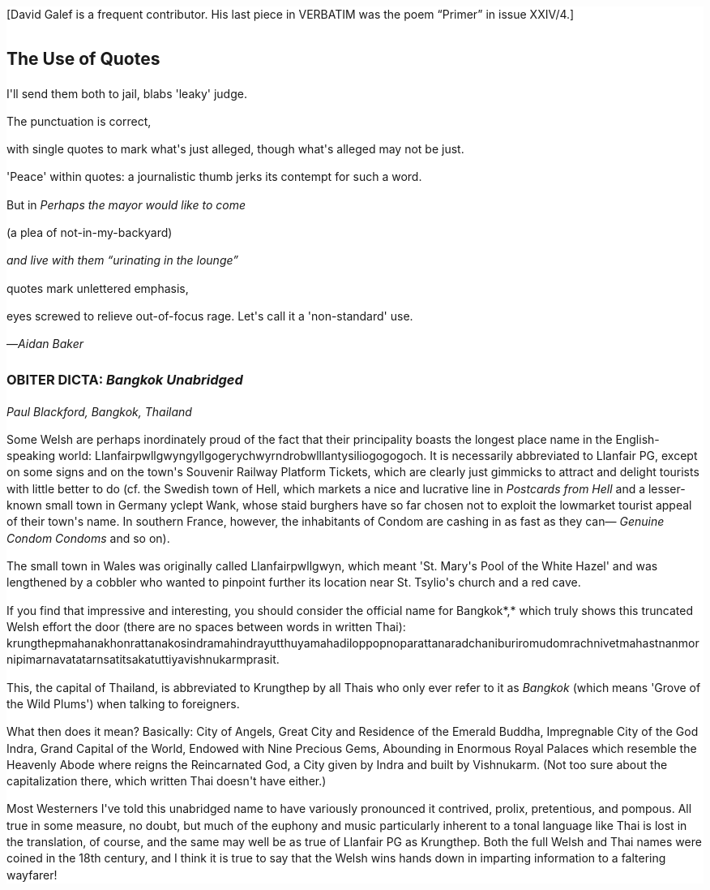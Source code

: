 [David Galef is a frequent contributor. His last piece in VERBATIM was the poem &ldquo;Primer&rdquo; in issue XXIV/4.]


## The Use of Quotes

I'll send them both to jail, blabs 'leaky' judge.

The punctuation is correct,

with single quotes to mark what's just alleged, though what's alleged may not be just.

'Peace' within quotes: a journalistic thumb jerks its contempt for such a word.

But in *Perhaps the mayor would like to come*

(a plea of not-in-my-backyard)

*and live with them &ldquo;urinating in the lounge&rdquo;*

quotes mark unlettered emphasis,

eyes screwed to relieve out-of-focus rage. Let's call it a 'non-standard' use.

—*Aidan Baker*


### OBITER DICTA: *Bangkok Unabridged*
*Paul Blackford, Bangkok, Thailand*

Some Welsh are perhaps inordinately proud of the fact that their principality boasts the longest place name in the English-speaking world: Llanfairpwllgwyngyllgogerychwyrndrobwlllantysiliogogogoch. It is necessarily abbreviated to Llanfair PG, except on some signs and on the town's Souvenir Railway Platform Tickets, which are clearly just gimmicks to attract and delight tourists with little better to do (cf. the Swedish town of Hell, which markets a nice and lucrative line in *Postcards from Hell* and a lesser-known small town in Germany yclept Wank, whose staid burghers have so far chosen not to exploit the lowmarket tourist appeal of their town's name. In southern France, however, the inhabitants of Condom are cashing in as fast as they can— *Genuine Condom Condoms* and so on).

The small town in Wales was originally called Llanfairpwllgwyn, which meant 'St. Mary's Pool of the White Hazel' and was lengthened by a cobbler who wanted to pinpoint further its location near St. Tsylio's church and a red cave.

If you find that impressive and interesting, you should consider the official name for Bangkok*,* which truly shows this truncated Welsh effort the door (there are no spaces between words in written Thai): krungthepmahanakhonrattanakosindramahindrayutthuyamahadiloppopnoparattanaradchaniburiromudomrachnivetmahastnanmornipimarnavatatarnsatitsakatuttiyavishnukarmprasit.

This, the capital of Thailand, is abbreviated to Krungthep by all Thais who only ever refer to it as *Bangkok* (which means 'Grove of the Wild Plums') when talking to foreigners.

What then does it mean? Basically: City of Angels, Great City and Residence of the Emerald Buddha, Impregnable City of the God Indra, Grand Capital of the World, Endowed with Nine Precious Gems, Abounding in Enormous Royal Palaces which resemble the Heavenly Abode where reigns the Reincarnated God, a City given by Indra and built by Vishnukarm. (Not too sure about the capitalization there, which written Thai doesn't have either.)

Most Westerners I've told this unabridged name to have variously pronounced it contrived, prolix, pretentious, and pompous. All true in some measure, no doubt, but much of the euphony and music particularly inherent to a tonal language like Thai is lost in the translation, of course, and the same may well be as true of Llanfair PG as Krungthep. Both the full Welsh and Thai names were coined in the 18th century, and I think it is true to say that the Welsh wins hands down in imparting information to a faltering wayfarer!


[^a1]: Not even the emperor was immune. Gaius Suetonius Tranquillus reports in his history of *The Twelve Caesars* that during the infamous Year of the Four Emperors (69–70 A.D.) Galba, the governor of Spain whom the army made Caesar after the assassination of Nero, attended a performance of an Atellan farce shortly after his accession. As it happened, this show included a well-known song satirizing bumpkins, &ldquo;Here comes Onesimus, down from the farm.&rdquo; (*Venit, io! Onesimus a villa.*). Editorializing upon the provincial manners of their new emperor, &ldquo;the whole audience,&rdquo; says Suetonius, &ldquo;took up the chorus with fervor, repeating that particular line over and over again.&rdquo;
[^a2]: E.g., the German song *Ich het mir ein endlein fürgenommen,* in which the singer comes to a midnight tryst with his lover only to find the house in such an uproar that he hides behind the kitchen stove, and &ldquo;Under the Bed Was He,&rdquo; one of the songs collected by Thomas D'Urfrey in his Restoration-era collection *Pills To Purge Melancholy,* where a servant and her lover make so much noise that her employer, the parson, is awakened, and the young man is forced to hide under the bed in what proves to be a vain effort to escape detection. A grimmer variant on the second theme was well known in French Canada into the 20th century: *Perrine était servante* relates how the lovers are surprised by the homecoming of the priest for whom Perrine works; she hides her lover in a chest, and then forgets about him for six weeks, at the end of which the rats have eaten him, from his head to his toes. The French folk-song repertory also includes several songs beginning with the line *Mon père m'a donné un mari;* in one version, from Normandy, the singer's husband is so lax about his conjugal duties that she pricks him with a pin, whereupon he runs away with his new bride in hot pursuit. War and the braggart soldier (a stock figure going back to Roman comedy and beyond) were lampooned in *L'homme armé,* whose words warned of &ldquo;the man at arms/Who fills us all with wild alarms&rdquo; and whose tune was used by Josquin des Prez and several other composers as the unifying theme for their choral settings of the ordinary of the Catholic mass.
[^a3]: E.g. &ldquo;I'm 'Ennery the Eighth, I Am,&rdquo; written in 1911 by R. P. Weston and Fred Murray and revived to great success by the rock band Herman's Hermits in 1965, and &ldquo;The Biggest Aspidistra in the World,&rdquo; popularized by Gracie Fields in the 1940s.
[^a4]: Stephen Foster's &ldquo;Camptown Races&rdquo; and Henry Clay Work's &ldquo;Kingdom Coming&rdquo; are two songs which have long outlasted the (blatantly racist) theatrical genre of which they were a part. The former has remained well enough known to give rise to numerous parodies and burlesques, such as Alan Sherman's &ldquo;Catskill Ladies&rdquo; in his 1960s Borscht Belt comic-song revue, <span class="s9">My Son, the Folk Singer.</span>
[^a5]: Burlesque originally differed from vaudeville in centering specifically on takeoffs on &ldquo;serious&rdquo; works, but the two types of theater converged, with considerable crossover in performers, in the early part of the last century, before burlesque degenerated into girlie shows and vaudeville went its own way. I discuss this form at greater length at the entry &ldquo;Burlesque&rdquo; in the *St James Encyclopedia of Popular Culture* (Gale Press, 2000). A typical burlesque song of the late 1930s was entitled &ldquo;He Likes To Nibble on My Cupcakes.&rdquo;
[^6]: This is partly a matter of definition: A song can be funny without being silly; but while a silly song— that is, one which relies on a certain amount of *nonsense*—can in theory be dead serious, I would argue that in practice it had better be funny if it is to be well received and long remembered.
[^a7]: It may be argued that Gilbert's absurdities would not be anywhere near so well recalled today but for their felicitous settings by Sir Arthur Sullivan. However, that is to overlook the poems which Gilbert wrote during the decade before his first collaboration with Sullivan at the rate of one a week for the *Punch* imitator *Fun,* furnishing them with his own whimsical-to-grotesque illustrations. Although these *Bab Ballads* are not as well known today as the operettas, some are every bit as clever; and as Deems Taylor has pointed out, the names in them alone would assure Gilbert admission to the hall of fame for great Victorian nonsense poets: &ldquo;Macphairson Clonglocketty Angus M'Clan,&rdquo; &ldquo;The Bishop of Rum-ti-Foo,&rdquo; &ldquo;Thomas Winterbottom Hance,&rdquo; &ldquo;Gregory Parable, L.L.D.,&rdquo; &ldquo;Sir Barnaby Bampton Boo,&rdquo; &ldquo;Calamity Pop von Peppermint Drop, the King of Canoodle-Dum&rdquo; and his daughter, &ldquo;Hum Pickety Wimple Tip.&rdquo;
[^a8]: Such as the drinking song &ldquo;Twankydillo,&rdquo; popular at the time of the American War of Independence, whose refrain began &ldquo;Twankydillo, twankydillo, twankydillo, -dillo, -dillo, -dillo.  &rdquo;
[^a9]: Words and music by Saxie Dowell, 1939.
[^a10]: Words and music by Bert Kalmar and Harry Ruby, 1933. This song was featured in the show *Hips Hips Hooray,* starring Ruth Elkins and Thelma Todd. I am indebted to my uncle, Dr. Harold W. Gleason, Jr., for this example, as well as several others mentioned in this column.
[^a11]: Words and music by Leo Killion, Ted McMichael, and Jack Owens, 1941, featured in *San Antonio Rose.* The song may fall under the category of orientalisms, a perennial source of entertainment in the Western world going, arguably, back to medieval times and the narratives of such travellers as Sir John Mandeville and Marco Polo. The theme of orientalism in literature has been ably expounded by (among others) Lisa Lowe in *Critical Terrains* (Cornell University Press, 1991), which examines French and British literary framings of the Mysterious East from Lady Mary Wortley Montagu to Roland Barthes. Musically, orientalism has been part of the popular song  repertory  at  least  since  the  scurrilous &ldquo;Kafoozelum&rdquo; of 1861 (words by S. Oxon, music arranged by F. Blume); other examples include Robert Stoltz's &ldquo;Salome,&rdquo; of which covers were released during the Roaring Twenties by the Paul Biese Trio (Columbia Graphophone pressing #79952) and the Joseph C. Smith Orchestra (Victor Black Seal pressing #18816–A), and Abe Olman and Rudy Wiedoeft's &ldquo;Karavan,&rdquo; which the Smith orchestra released on Victor as well (pressing #18662–A). Biese, an enormous man from St. Louis who played tenor saxophone with jittery ornamentation, is also listed as the co-composer on the ensemble's release (Columbia Graphophone pressing #79215) of &ldquo;In the Land of Rice and Tea,&rdquo; possibly the first instance in recorded music of the four eighth-notes, four quarter-notes, and a half-note motif &ldquo;lalalala sol sol, mi mi sol,&rdquo; as signifier for &ldquo;Far Eastern music.&rdquo; In this category arguably also falls the Biblical number &ldquo;Shadrach&rdquo; (Robert McGinsey, 1931), recorded by the Mills Brothers–influenced Golden Gate Quartet for Victor (red seal) in the late 1930s or early 1940s, and by Louis Armstrong and his All Stars with a ten-voice backup chorus in 1958 on a classic LP called *Louis and the Good Book.* No list of latter-day orientalisms would  be  complete  without  &ldquo;Istanbul  (Not Constantinople),&rdquo; with words by Jimmy Kennedy and music by Nat Simon (1954), and the Lewis Harris–John Loeb &ldquo;The Maharajah of Magador&rdquo; (1948), a hit for Vaughan Monroe on RCA (and reissued in the &ldquo;Wacky Hits&rdquo; collection cited in note 12 below), of which a more recent (and bizarre) cover was recorded by Incredible String Band alumnus Robin Williamson on his *Journey's Edge* solo album for Flying Fish Records in 1977.
[^a12]: The Merry Macs were one of numerous bands to do covers of &ldquo;Mairzy Doats&rdquo;; their version may be heard on a marvelous two-CD compilation on the MCA  label  called  &ldquo;44  Wacky  Hits&rdquo; (MSD2–35180/GMD 80041). In addition to the Monroe &ldquo;Maharajah&rdquo; cover, it also includes the &ldquo;Hut Sut Song&rdquo; performed by Freddy Martin and His Orchestra, Mel Blanc and the Sportsmen doing &ldquo;The Woody Woodpecker Song,&rdquo; and Alvino Rey's cover of &ldquo;Cement Mixer (Put-ti, Put-ti).&rdquo;
[^a13]: Words and music by Frank Loesser (1942). This supposedly was based on a real quote from one Chaplain Maguire, aboard a U.S. Navy warship en route to Pearl Harbor. The tune is indebted to &ldquo;Old Grey Mare,&rdquo; widely performed as early as 1917 and attributed to Gus Bailey, which was in turn basd on J. Warner's 1858 &ldquo;Down in Alabam',&rdquo; soon recycled with new words as &ldquo;Old Abe Lincoln&rdquo; during the 1860 presidential campaign. I am indebted to David Rinaldo for playing me, some 40 years ago, a 1920s novelty which burlesqued &ldquo;Old Grey Mare&rdquo; to poke fun at the unreliability of the then-newfangled automobile—it began, &ldquo;The old spare tire, it ain't what it used to be . . . &rdquo;—and the consequent revival of the old grey mare to haul the vehicles away. One verse ran: &ldquo;O the farmer gets six bucks/Towin' them cars and trucks./Now he's the one that we call a boob,/We call him a hick, and we call him a rube;/But he ain't stuck with a flat inner tube,/Him and his old grey mare.&rdquo;
[^a14]: Words and music by Oliver Wallace (1943), featured in the musical film of the same title. Spike Jones and His City Slickers did a famous cover of this tune, whose musical style was a broad parody of German oompah polka bands.
[^a15]: The use of wordless vocals to imitate instruments had been one of the trademarks of the Mills Brothers, who managed to get a big-band sound with just their voices and an acoustic guitar in a wonderfully mellow cover of &ldquo;Solitude&rdquo; in the 1940s. But the tradition goes back much further, e.g. to the *puert-abeuil,* or &ldquo;mouth music&rdquo; of Scotland, which had been invented after the British had put down the last of the Jacobite uprisings in the 18th century and outlawed the vernacular use of the bagpipe.
[^a16]: Words and music by Earl T. Beal, Raymond W. Edwards, William F. Horton, and Richard A. Lewis (1958). Its vocalise would be taken over as the name of a rock group, Sha Na Na, a generation later.
[^a17]: Words and music by Barry Mann and Terry Goffin. The &ldquo;Bomp Ba Bomp Ba Bomp&rdquo; in question may allude to the vocalise under an immensely popular up-tempo revival by the Marcels of the crooner standard, Rodgers and Hart's &ldquo;Blue Moon.&rdquo; All Music Guide (http://allmusic.com) lists no fewer than 533 covers of &ldquo;Blue Moon,&rdquo; ranging from Billie Holiday, Louis Armstrong, Dizzy Gillespie, Oscar Peterson, and Django Reinhardt to Elvis Presley, Merle Haggard (!), the Tijuana Brass, and Sha Na Na.
[^a18]: Words and music by Sheb Wooley (1958). Analogous to the late-1950s fascination with outer space may have been the concomitant surge in the popularity of grade-B horror films, giving rise to such songs as the Bobby Pickett–Leonard Capizzi collaboration &ldquo;Monster Mash&rdquo; (1962) and the 1959 recording by the Raunch Hands (a Kingston Trio wannabe group of enterprising Harvard students) of the calypso novelty &ldquo;Zombie Jamboree.&rdquo;
[^a19]: Words and music by William Dubois. The classical Greek term for joining two objects of different sense with a verb or other linking word whose meaning is ambiguous (e.g., &ldquo;I took his advice and a taxi&rdquo;) is *zeugma,* literally &ldquo;yoking.&rdquo;
[^a20]: This invaluable single-volume edition of *Alice's Adventures Underground* and *Through the Looking-Glass* was originally published by Clarkson N. Potter, Inc., in 1960, and reprinted as a Forum paperback by World Publishing Company in 1963. Gardner was for many years the &ldquo;Mathematical Games&rdquo; columnist for *Scientific American*.
[^b1]: For the quotation, and for other material on COD, see J.P. Considine, &ldquo;Fourteen Words for Moose: Cultural and intercultural contexts of four Canadian dictionaries, 1977–1998,&rdquo; in H. Antor and K. Stierstrofer, eds., *English Literatures in Intercultural Contexts* (Heidelberg: Carl Winter Universitätsverlag, 2000).
[^b2]: I should also like to thank my former students Margheritat Bracken, Amadeep Dhaliwal, and Terry Prockiw, all of whom suggested lexical items to me.